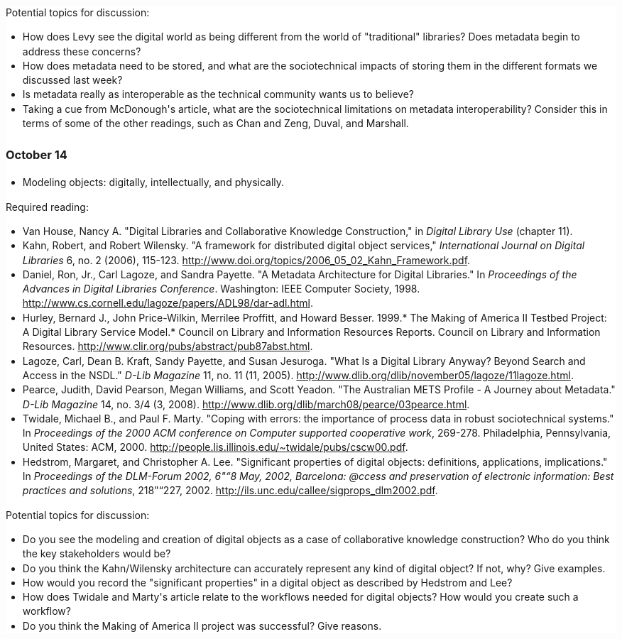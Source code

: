 Potential topics for discussion:

*   How does Levy see the digital world as being different from the world of "traditional" libraries? Does metadata begin to address these concerns?
*   How does metadata need to be stored, and what are the sociotechnical impacts of storing them in the different formats we discussed last week?
*   Is metadata really as interoperable as the technical community wants us to believe?
*   Taking a cue from McDonough's article, what are the sociotechnical limitations on metadata interoperability? Consider this in terms of some of the other readings, such as Chan and Zeng, Duval, and Marshall.

### October 14

*   Modeling objects: digitally, intellectually, and physically.

Required reading:

*   Van House, Nancy A. "Digital Libraries and Collaborative Knowledge Construction," in *Digital Library Use* (chapter 11).
*   Kahn, Robert, and Robert Wilensky. "A framework for distributed digital object services," *International Journal on Digital Libraries* 6, no. 2 (2006), 115-123. <http://www.doi.org/topics/2006_05_02_Kahn_Framework.pdf>.
*   Daniel, Ron, Jr., Carl Lagoze, and Sandra Payette. "A Metadata Architecture for Digital Libraries." In *Proceedings of the Advances in Digital Libraries Conference*. Washington: IEEE Computer Society, 1998. <http://www.cs.cornell.edu/lagoze/papers/ADL98/dar-adl.html>.
*   Hurley, Bernard J., John Price-Wilkin, Merrilee Proffitt, and Howard Besser. 1999.* The Making of America II Testbed Project: A Digital Library Service Model.* Council on Library and Information Resources Reports. Council on Library and Information Resources. <http://www.clir.org/pubs/abstract/pub87abst.html>.
*   Lagoze, Carl, Dean B. Kraft, Sandy Payette, and Susan Jesuroga. "What Is a Digital Library Anyway? Beyond Search and Access in the NSDL." *D-Lib Magazine* 11, no. 11 (11, 2005). <http://www.dlib.org/dlib/november05/lagoze/11lagoze.html>.
*   Pearce, Judith, David Pearson, Megan Williams, and Scott Yeadon. "The Australian METS Profile - A Journey about Metadata." *D-Lib Magazine* 14, no. 3/4 (3, 2008). <http://www.dlib.org/dlib/march08/pearce/03pearce.html>.
*   Twidale, Michael B., and Paul F. Marty. "Coping with errors: the importance of process data in robust sociotechnical systems." In *Proceedings of the 2000 ACM conference on Computer supported cooperative work*, 269-278. Philadelphia, Pennsylvania, United States: ACM, 2000. <http://people.lis.illinois.edu/~twidale/pubs/cscw00.pdf>.
*   Hedstrom, Margaret, and Christopher A. Lee. "Significant properties of digital objects: definitions, applications, implications." In *Proceedings of the DLM-Forum 2002, 6"“8 May, 2002, Barcelona: @ccess and preservation of electronic information: Best practices and solutions*, 218"“227, 2002. <http://ils.unc.edu/callee/sigprops_dlm2002.pdf>.

Potential topics for discussion:

*   Do you see the modeling and creation of digital objects as a case of collaborative knowledge construction? Who do you think the key stakeholders would be?
*   Do you think the Kahn/Wilensky architecture can accurately represent any kind of digital object? If not, why? Give examples.
*   How would you record the "significant properties" in a digital object as described by Hedstrom and Lee?
*   How does Twidale and Marty's article relate to the workflows needed for digital objects? How would you create such a workflow?
*   Do you think the Making of America II project was successful? Give reasons.
